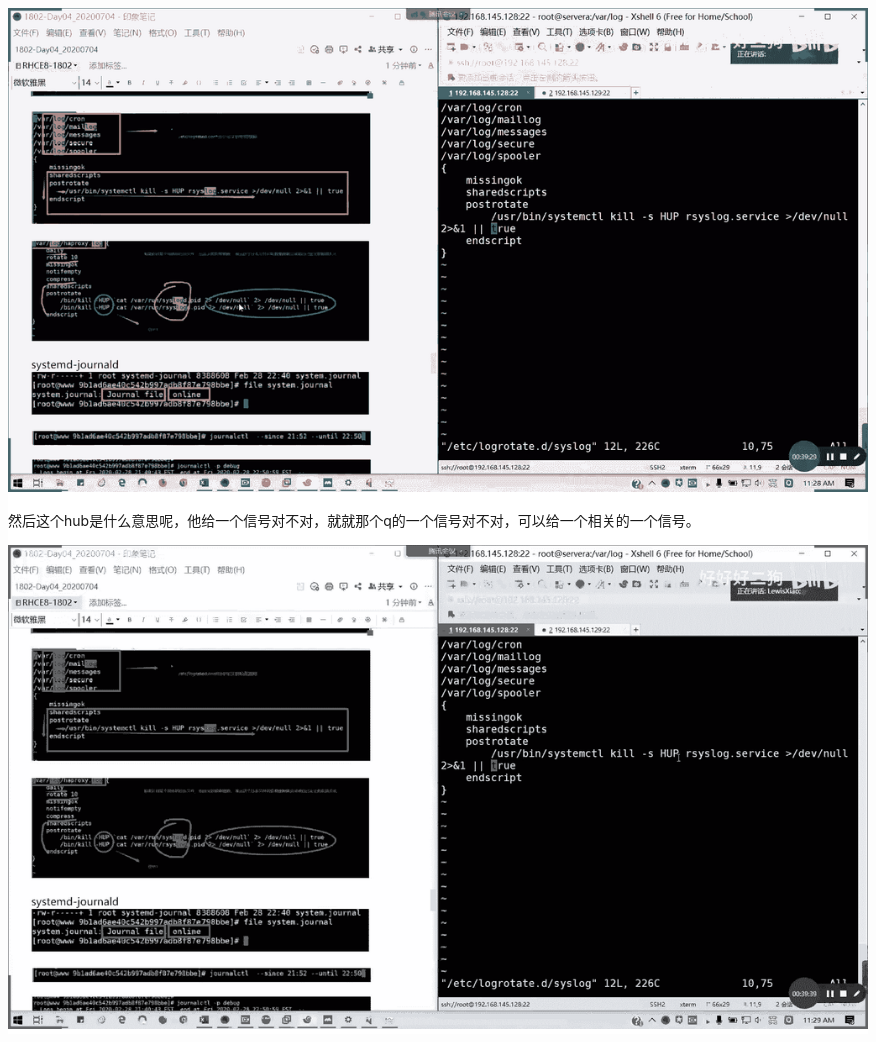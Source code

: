 ![](img/6b31b8840197941b8283e89be49cbee2_203.png)

然后这个hub是什么意思呢，他给一个信号对不对，就就那个q的一个信号对不对，可以给一个相关的一个信号。



![](img/6b31b8840197941b8283e89be49cbee2_205.png)
